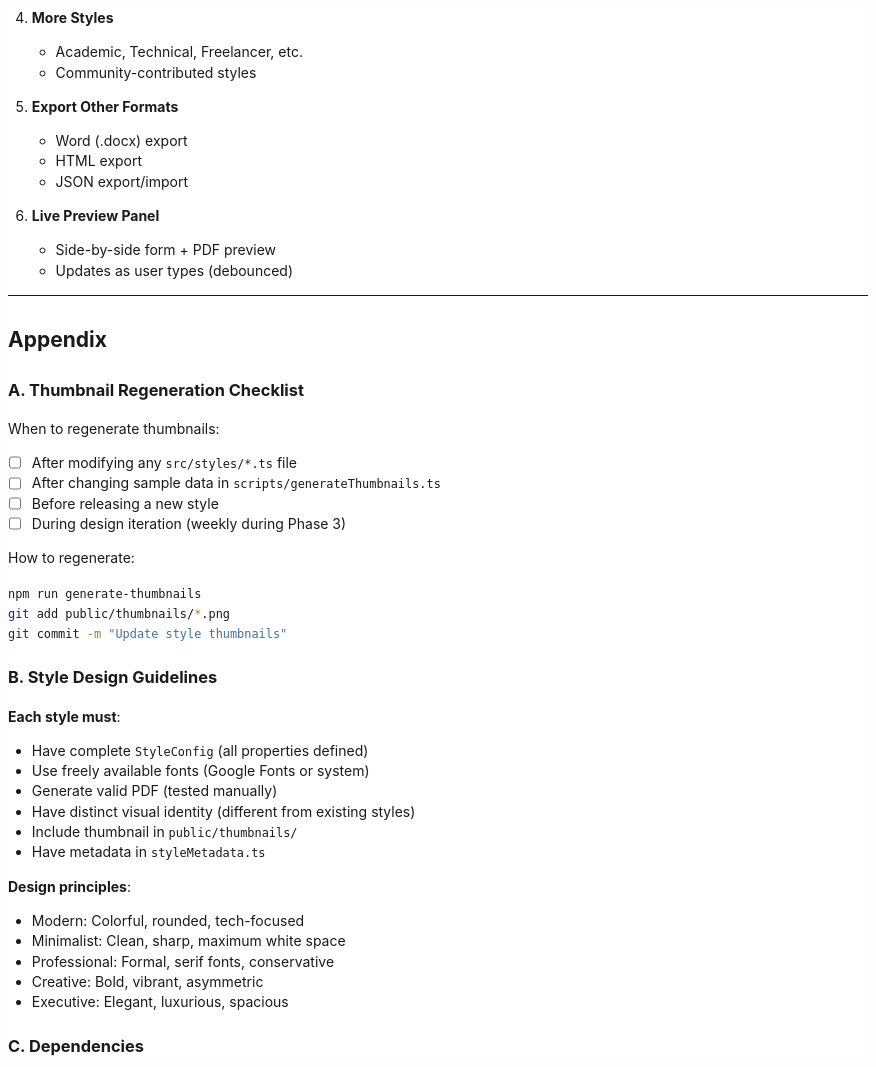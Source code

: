 4. **More Styles**
   - Academic, Technical, Freelancer, etc.
   - Community-contributed styles

5. **Export Other Formats**
   - Word (.docx) export
   - HTML export
   - JSON export/import

6. **Live Preview Panel**
   - Side-by-side form + PDF preview
   - Updates as user types (debounced)

---

## Appendix

### A. Thumbnail Regeneration Checklist

When to regenerate thumbnails:

- [ ] After modifying any `src/styles/*.ts` file
- [ ] After changing sample data in `scripts/generateThumbnails.ts`
- [ ] Before releasing a new style
- [ ] During design iteration (weekly during Phase 3)

How to regenerate:

```bash
npm run generate-thumbnails
git add public/thumbnails/*.png
git commit -m "Update style thumbnails"
```

### B. Style Design Guidelines

**Each style must**:

- Have complete `StyleConfig` (all properties defined)
- Use freely available fonts (Google Fonts or system)
- Generate valid PDF (tested manually)
- Have distinct visual identity (different from existing styles)
- Include thumbnail in `public/thumbnails/`
- Have metadata in `styleMetadata.ts`

**Design principles**:

- Modern: Colorful, rounded, tech-focused
- Minimalist: Clean, sharp, maximum white space
- Professional: Formal, serif fonts, conservative
- Creative: Bold, vibrant, asymmetric
- Executive: Elegant, luxurious, spacious

### C. Dependencies
